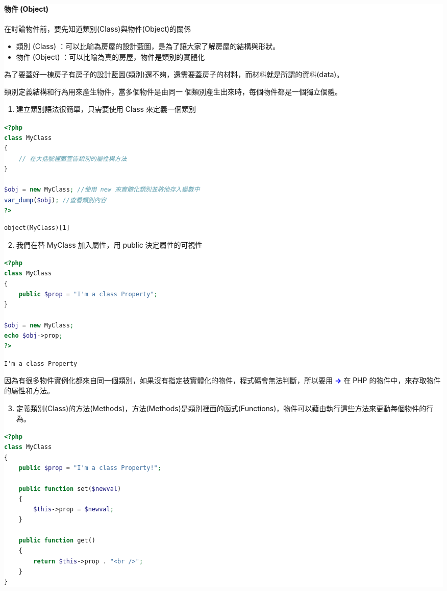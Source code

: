 #### 物件 (Object)

在討論物件前，要先知道類別(Class)與物件(Object)的關係

* 類別 (Class) ：可以比喻為房屋的設計藍圖，是為了讓大家了解房屋的結構與形狀。
* 物件 (Object) ：可以比喻為真的房屋，物件是類別的實體化

為了要蓋好一棟房子有房子的設計藍圖(類別)還不夠，還需要蓋房子的材料，而材料就是所謂的資料(data)。

類別定義結構和行為用來產生物件，當多個物件是由同一
個類別產生出來時，每個物件都是一個獨立個體。

1. 建立類別語法很簡單，只需要使用 Class 來定義一個類別

```php
<?php
class MyClass
{
    // 在大括號裡面宣告類別的屬性與方法
}

$obj = new MyClass; //使用 new 來實體化類別並將他存入變數中
var_dump($obj); //查看類別內容
?>

```

```html
object(MyClass)[1]
```

2. 我們在替 MyClass 加入屬性，用 public 決定屬性的可視性

```php
<?php
class MyClass
{
    public $prop = "I'm a class Property";
}

$obj = new MyClass;
echo $obj->prop;
?>
```

```html
I'm a class Property
```

因為有很多物件實例化都來自同一個類別，如果沒有指定被實體化的物件，程式碼會無法判斷，所以要用 **<font color='blue'>-></font>** 在 PHP 的物件中，來存取物件的屬性和方法。


3. 定義類別(Class)的方法(Methods)，方法(Methods)是類別裡面的函式(Functions)，物件可以藉由執行這些方法來更動每個物件的行為。


```php
<?php
class MyClass
{
    public $prop = "I'm a class Property!";

    public function set($newval)
    {
        $this->prop = $newval;
    }

    public function get()
    {
        return $this->prop . "<br />";
    }
}
```